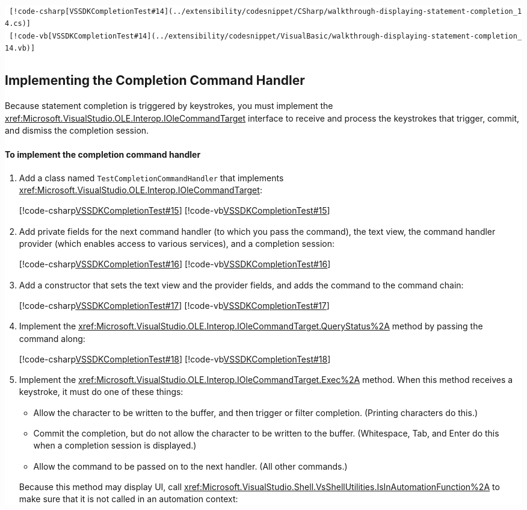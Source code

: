      [!code-csharp[VSSDKCompletionTest#14](../extensibility/codesnippet/CSharp/walkthrough-displaying-statement-completion_14.cs)]
     [!code-vb[VSSDKCompletionTest#14](../extensibility/codesnippet/VisualBasic/walkthrough-displaying-statement-completion_14.vb)]  
  
## Implementing the Completion Command Handler  
 Because statement completion is triggered by keystrokes, you must implement the <xref:Microsoft.VisualStudio.OLE.Interop.IOleCommandTarget> interface to receive and process the keystrokes that trigger, commit, and dismiss the completion session.  
  
#### To implement the completion command handler  
  
1.  Add a class named `TestCompletionCommandHandler` that implements <xref:Microsoft.VisualStudio.OLE.Interop.IOleCommandTarget>:  
  
     [!code-csharp[VSSDKCompletionTest#15](../extensibility/codesnippet/CSharp/walkthrough-displaying-statement-completion_15.cs)]
     [!code-vb[VSSDKCompletionTest#15](../extensibility/codesnippet/VisualBasic/walkthrough-displaying-statement-completion_15.vb)]  
  
2.  Add private fields for the next command handler (to which you pass the command), the text view, the command handler provider (which enables access to various services), and a completion session:  
  
     [!code-csharp[VSSDKCompletionTest#16](../extensibility/codesnippet/CSharp/walkthrough-displaying-statement-completion_16.cs)]
     [!code-vb[VSSDKCompletionTest#16](../extensibility/codesnippet/VisualBasic/walkthrough-displaying-statement-completion_16.vb)]  
  
3.  Add a constructor that sets the text view and the provider fields, and adds the command to the command chain:  
  
     [!code-csharp[VSSDKCompletionTest#17](../extensibility/codesnippet/CSharp/walkthrough-displaying-statement-completion_17.cs)]
     [!code-vb[VSSDKCompletionTest#17](../extensibility/codesnippet/VisualBasic/walkthrough-displaying-statement-completion_17.vb)]  
  
4.  Implement the <xref:Microsoft.VisualStudio.OLE.Interop.IOleCommandTarget.QueryStatus%2A> method by passing the command along:  
  
     [!code-csharp[VSSDKCompletionTest#18](../extensibility/codesnippet/CSharp/walkthrough-displaying-statement-completion_18.cs)]
     [!code-vb[VSSDKCompletionTest#18](../extensibility/codesnippet/VisualBasic/walkthrough-displaying-statement-completion_18.vb)]  
  
5.  Implement the <xref:Microsoft.VisualStudio.OLE.Interop.IOleCommandTarget.Exec%2A> method. When this method receives a keystroke, it must do one of these things:  
  
    -   Allow the character to be written to the buffer, and then trigger or filter completion. (Printing characters do this.)  
  
    -   Commit the completion, but do not allow the character to be written to the buffer. (Whitespace, Tab, and Enter do this when a completion session is displayed.)  
  
    -   Allow the command to be passed on to the next handler. (All other commands.)  
  
     Because this method may display UI, call <xref:Microsoft.VisualStudio.Shell.VsShellUtilities.IsInAutomationFunction%2A> to make sure that it is not called in an automation context:  
  